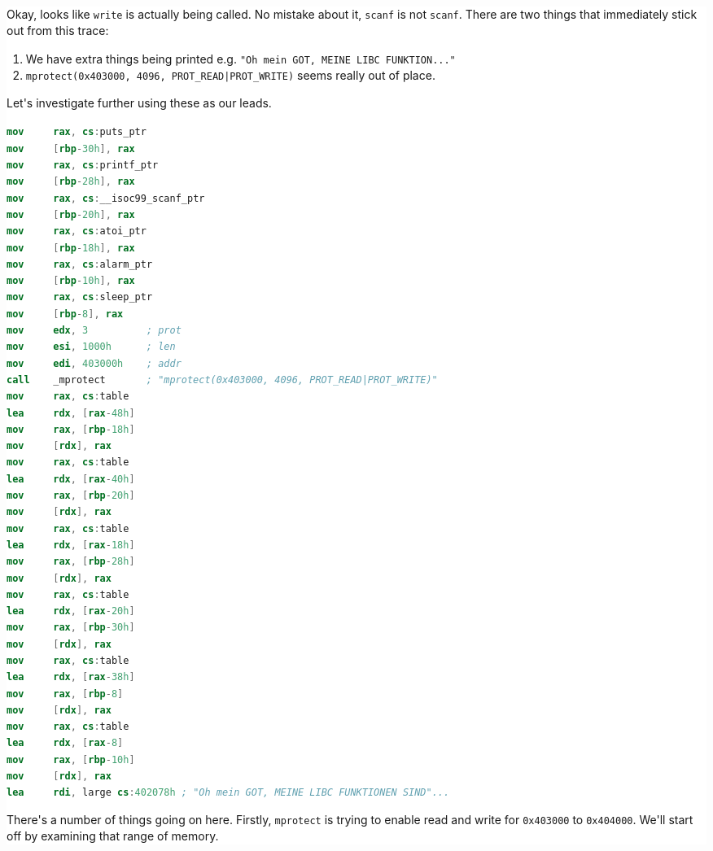 Okay, looks like `write` is actually being called. No mistake about it, `scanf` is not `scanf`. There are two things that immediately stick out from this trace:

1. We have extra things being printed e.g. `"Oh mein GOT, MEINE LIBC FUNKTION..."`
2. `mprotect(0x403000, 4096, PROT_READ|PROT_WRITE)` seems really out of place.

Let's investigate further using these as our leads.

```nasm
mov     rax, cs:puts_ptr
mov     [rbp-30h], rax
mov     rax, cs:printf_ptr
mov     [rbp-28h], rax
mov     rax, cs:__isoc99_scanf_ptr
mov     [rbp-20h], rax
mov     rax, cs:atoi_ptr
mov     [rbp-18h], rax
mov     rax, cs:alarm_ptr
mov     [rbp-10h], rax
mov     rax, cs:sleep_ptr
mov     [rbp-8], rax
mov     edx, 3          ; prot
mov     esi, 1000h      ; len
mov     edi, 403000h    ; addr
call    _mprotect       ; "mprotect(0x403000, 4096, PROT_READ|PROT_WRITE)"
mov     rax, cs:table
lea     rdx, [rax-48h]
mov     rax, [rbp-18h]
mov     [rdx], rax
mov     rax, cs:table
lea     rdx, [rax-40h]
mov     rax, [rbp-20h]
mov     [rdx], rax
mov     rax, cs:table
lea     rdx, [rax-18h]
mov     rax, [rbp-28h]
mov     [rdx], rax
mov     rax, cs:table
lea     rdx, [rax-20h]
mov     rax, [rbp-30h]
mov     [rdx], rax
mov     rax, cs:table
lea     rdx, [rax-38h]
mov     rax, [rbp-8]
mov     [rdx], rax
mov     rax, cs:table
lea     rdx, [rax-8]
mov     rax, [rbp-10h]
mov     [rdx], rax
lea     rdi, large cs:402078h ; "Oh mein GOT, MEINE LIBC FUNKTIONEN SIND"...
```

There's a number of things going on here. Firstly, `mprotect` is trying to enable read and write for `0x403000` to `0x404000`. We'll start off by examining that range of memory.
